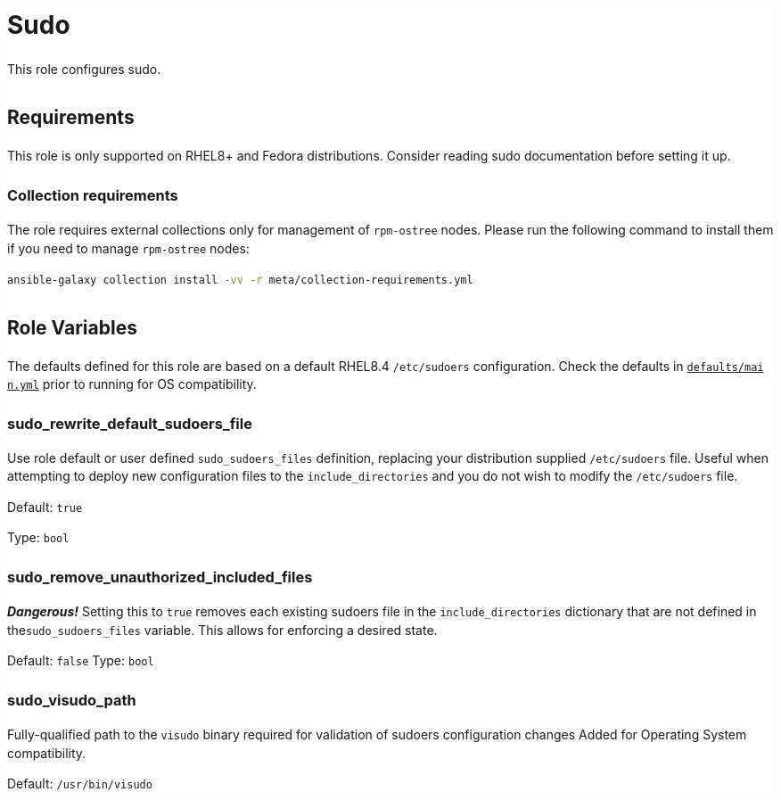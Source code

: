 # Sudo

This role configures sudo.

## Requirements

This role is only supported on RHEL8+ and Fedora distributions.
Consider reading sudo documentation before setting it up.

### Collection requirements

The role requires external collections only for management of `rpm-ostree`
nodes. Please run the following command to install them if you need to manage
`rpm-ostree` nodes:

```bash
ansible-galaxy collection install -vv -r meta/collection-requirements.yml
```

## Role Variables

The defaults defined for this role are based on a default RHEL8.4 `/etc/sudoers` configuration.
Check the defaults in [`defaults/main.yml`](defaults/main.yml) prior to running for OS compatibility.

### sudo_rewrite_default_sudoers_file

Use role default or user defined `sudo_sudoers_files` definition, replacing your distribution supplied `/etc/sudoers` file.
Useful when attempting to deploy new configuration files to the `include_directories` and you do not wish to modify the `/etc/sudoers` file.

Default: `true`

Type: `bool`

### sudo_remove_unauthorized_included_files

***Dangerous!*** Setting this to `true` removes each existing sudoers file in the `include_directories` dictionary that are not defined in the`sudo_sudoers_files` variable.
This allows for enforcing a desired state.

Default: `false`
Type: `bool`

### sudo_visudo_path

Fully-qualified path to the `visudo` binary required for validation of sudoers configuration changes
Added for Operating System compatibility.

Default: `/usr/bin/visudo`
